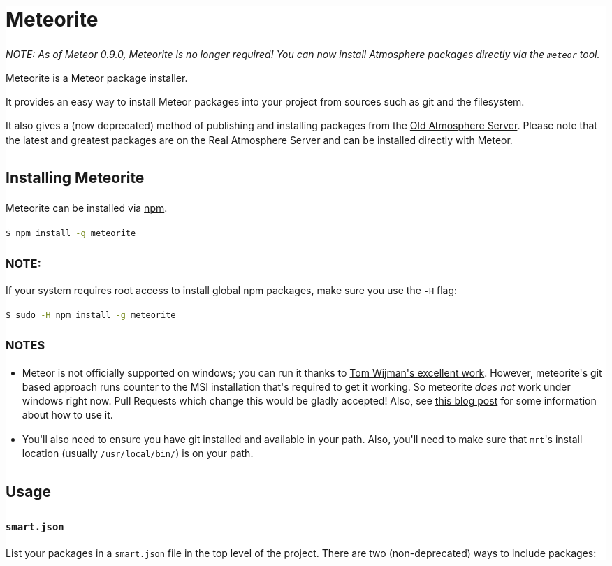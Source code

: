 # Meteorite

*NOTE: As of [Meteor 0.9.0](https://www.meteor.com/blog/2014/08/26/meteor-090-new-packaging-system), Meteorite is no longer required! You can now install [Atmosphere packages](https://atmospherejs.com) directly via the `meteor` tool.*


Meteorite is a Meteor package installer.

It provides an easy way to install Meteor packages into your project from sources such as git and the filesystem. 

It also gives a (now deprecated) method of publishing and installing packages from the [Old Atmosphere Server](http://old-atmosphere.meteor.com). Please note that the latest and greatest packages are on the [Real Atmosphere Server](https://atmospherejs.com) and can be installed directly with Meteor.


## Installing Meteorite

Meteorite can be installed via [npm](https://npmjs.org/).

``` sh
$ npm install -g meteorite
```

### NOTE:
If your system requires root access to install global npm packages, make sure you use the `-H` flag:

``` sh
$ sudo -H npm install -g meteorite
```


### NOTES

- Meteor is not officially supported on windows; you can run it thanks to [Tom Wijman's excellent work](http://win.meteor.com). However, meteorite's git based approach runs counter to the MSI installation that's required to get it working. So meteorite *does not* work under windows right now. Pull Requests which change this would be gladly accepted! Also, see [this blog post](http://www.discovermeteor.com/2013/03/20/using-meteor-and-atmopshere-on-windows/) for some information about how to use it.

- You'll also need to ensure you have [git](http://git-scm.com) installed and available in your path. Also, you'll need to make sure that `mrt`'s install location (usually `/usr/local/bin/`) is on your path.


## Usage

### `smart.json`

List your packages in a `smart.json` file in the top level of the project. There are two (non-deprecated) ways to include packages:
